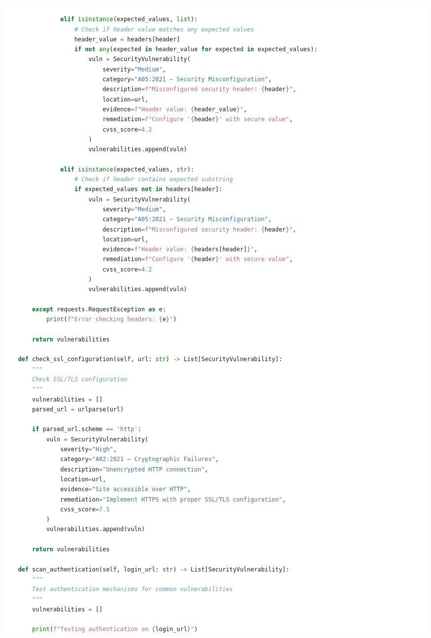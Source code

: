 ```python
                
                elif isinstance(expected_values, list):
                    # Check if header value matches any expected values
                    header_value = headers[header]
                    if not any(expected in header_value for expected in expected_values):
                        vuln = SecurityVulnerability(
                            severity="Medium",
                            category="A05:2021 – Security Misconfiguration",
                            description=f"Misconfigured security header: {header}",
                            location=url,
                            evidence=f"Header value: {header_value}",
                            remediation=f"Configure '{header}' with secure value",
                            cvss_score=4.2
                        )
                        vulnerabilities.append(vuln)
                
                elif isinstance(expected_values, str):
                    # Check if header contains expected substring
                    if expected_values not in headers[header]:
                        vuln = SecurityVulnerability(
                            severity="Medium",
                            category="A05:2021 – Security Misconfiguration",
                            description=f"Misconfigured security header: {header}",
                            location=url,
                            evidence=f"Header value: {headers[header]}",
                            remediation=f"Configure '{header}' with secure value",
                            cvss_score=4.2
                        )
                        vulnerabilities.append(vuln)
        
        except requests.RequestException as e:
            print(f"Error checking headers: {e}")
        
        return vulnerabilities
    
    def check_ssl_configuration(self, url: str) -> List[SecurityVulnerability]:
        """
        Check SSL/TLS configuration
        """
        vulnerabilities = []
        parsed_url = urlparse(url)
        
        if parsed_url.scheme == 'http':
            vuln = SecurityVulnerability(
                severity="High",
                category="A02:2021 – Cryptographic Failures",
                description="Unencrypted HTTP connection",
                location=url,
                evidence="Site accessible over HTTP",
                remediation="Implement HTTPS with proper SSL/TLS configuration",
                cvss_score=7.5
            )
            vulnerabilities.append(vuln)
        
        return vulnerabilities
    
    def scan_authentication(self, login_url: str) -> List[SecurityVulnerability]:
        """
        Test authentication mechanisms for common vulnerabilities
        """
        vulnerabilities = []
        
        print(f"Testing authentication on {login_url}")
```